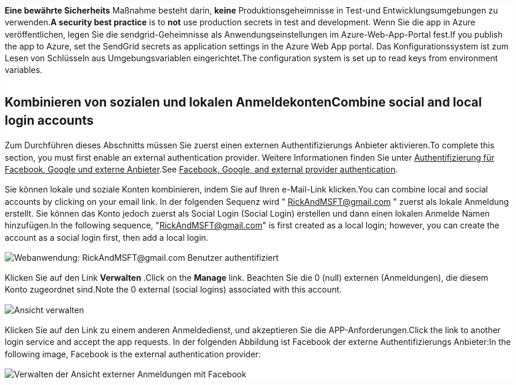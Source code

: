 <span data-ttu-id="c9162-190">**Eine bewährte Sicherheits** Maßnahme besteht darin, **keine** Produktionsgeheimnisse in Test-und Entwicklungsumgebungen zu verwenden.</span><span class="sxs-lookup"><span data-stu-id="c9162-190">**A security best practice** is to **not** use production secrets in test and development.</span></span> <span data-ttu-id="c9162-191">Wenn Sie die app in Azure veröffentlichen, legen Sie die sendgrid-Geheimnisse als Anwendungseinstellungen im Azure-Web-App-Portal fest.</span><span class="sxs-lookup"><span data-stu-id="c9162-191">If you publish the app to Azure, set the SendGrid secrets as application settings in the Azure Web App portal.</span></span> <span data-ttu-id="c9162-192">Das Konfigurationssystem ist zum Lesen von Schlüsseln aus Umgebungsvariablen eingerichtet.</span><span class="sxs-lookup"><span data-stu-id="c9162-192">The configuration system is set up to read keys from environment variables.</span></span>

## <a name="combine-social-and-local-login-accounts"></a><span data-ttu-id="c9162-193">Kombinieren von sozialen und lokalen Anmeldekonten</span><span class="sxs-lookup"><span data-stu-id="c9162-193">Combine social and local login accounts</span></span>

<span data-ttu-id="c9162-194">Zum Durchführen dieses Abschnitts müssen Sie zuerst einen externen Authentifizierungs Anbieter aktivieren.</span><span class="sxs-lookup"><span data-stu-id="c9162-194">To complete this section, you must first enable an external authentication provider.</span></span> <span data-ttu-id="c9162-195">Weitere Informationen finden Sie unter [Authentifizierung für Facebook, Google und externe Anbieter](xref:security/authentication/social/index).</span><span class="sxs-lookup"><span data-stu-id="c9162-195">See [Facebook, Google, and external provider authentication](xref:security/authentication/social/index).</span></span>

<span data-ttu-id="c9162-196">Sie können lokale und soziale Konten kombinieren, indem Sie auf Ihren e-Mail-Link klicken.</span><span class="sxs-lookup"><span data-stu-id="c9162-196">You can combine local and social accounts by clicking on your email link.</span></span> <span data-ttu-id="c9162-197">In der folgenden Sequenz wird " RickAndMSFT@gmail.com " zuerst als lokale Anmeldung erstellt. Sie können das Konto jedoch zuerst als Social Login (Social Login) erstellen und dann einen lokalen Anmelde Namen hinzufügen.</span><span class="sxs-lookup"><span data-stu-id="c9162-197">In the following sequence, "RickAndMSFT@gmail.com" is first created as a local login; however, you can create the account as a social login first, then add a local login.</span></span>

![Webanwendung: RickAndMSFT@gmail.com Benutzer authentifiziert](accconfirm/_static/rick.png)

<span data-ttu-id="c9162-199">Klicken Sie auf den Link **Verwalten** .</span><span class="sxs-lookup"><span data-stu-id="c9162-199">Click on the **Manage** link.</span></span> <span data-ttu-id="c9162-200">Beachten Sie die 0 (null) externen (Anmeldungen), die diesem Konto zugeordnet sind.</span><span class="sxs-lookup"><span data-stu-id="c9162-200">Note the 0 external (social logins) associated with this account.</span></span>

![Ansicht verwalten](accconfirm/_static/manage.png)

<span data-ttu-id="c9162-202">Klicken Sie auf den Link zu einem anderen Anmeldedienst, und akzeptieren Sie die APP-Anforderungen.</span><span class="sxs-lookup"><span data-stu-id="c9162-202">Click the link to another login service and accept the app requests.</span></span> <span data-ttu-id="c9162-203">In der folgenden Abbildung ist Facebook der externe Authentifizierungs Anbieter:</span><span class="sxs-lookup"><span data-stu-id="c9162-203">In the following image, Facebook is the external authentication provider:</span></span>

![Verwalten der Ansicht externer Anmeldungen mit Facebook](accconfirm/_static/fb.png)
